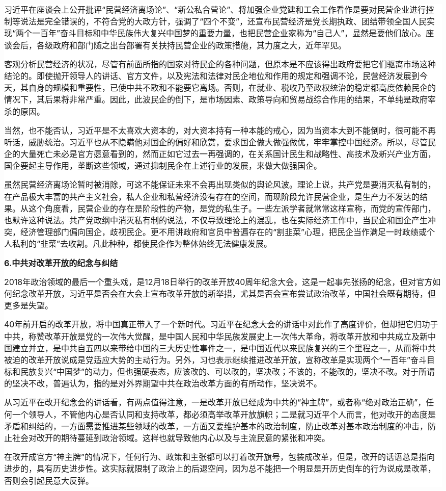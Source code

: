  </p>
 <p>
  <span style="font-size: 12pt;">
   习近平在座谈会上公开批评“民营经济离场论”、“新公私合营论”、将加强企业党建和工会工作看作是要对民营企业进行控制等说法是完全错误的，不符合党的大政方针，强调了“四个不变”，还宣布民营经济是党长期执政、团结带领全国人民实现“两个一百年”奋斗目标和中华民族伟大复兴中国梦的重要力量，也把民营企业家称为“自己人”，显然是要他们放心。座谈会后，各级政府和部门随之出台部署有关扶持民营企业的政策措施，其力度之大，近年罕见。
  </span>
 </p>
 <p>
  <span style="font-size: 12pt;">
   客观分析民营经济的状况，尽管有前面所指的国家对待民企的各种问题，但原本是不应该得出政府要把它们驱离市场这种结论的。即使抛开领导人的讲话、官方文件，以及宪法和法律对民企地位和作用的规定和强调不论，民营经济发展到今天，其自身的规模和重要性，已使中共不敢和不能要它离场。否则，在就业、税收乃至政权统治的稳定都高度依赖民企的情况下，其后果将非常严重。因此，此波民企的倒下，是市场因素、政策导向和贸易战综合作用的结果，不单纯是政府宰杀的原因。
  </span>
 </p>
 <p>
  <span style="font-size: 12pt;">
   当然，也不能否认，习近平是不太喜欢大资本的，对大资本持有一种本能的戒心，因为当资本大到不能倒时，很可能不再听话，威胁统治。习近平也从不隐瞒他对国企的偏好和欣赏，要求国企做大做强做优，牢牢掌控中国经济。所以，尽管民企的大量死亡未必是官方愿意看到的，然而正如它过去一再强调的，在关系国计民生和战略性、高技术及新兴产业方面，国企要起主导作用，垄断这些领域，通过抑制民企在上述行业的发展，来做大做强国企。
  </span>
 </p>
 <p>
  <span style="font-size: 12pt;">
   虽然民营经济离场论暂时被消除，可这不能保证未来不会再出现类似的舆论风波。理论上说，共产党是要消灭私有制的，在产品极大丰富的共产主义社会，私人企业和私营经济没有存在的空间，而现阶段允许民营企业，是生产力不发达的结果。从这个角度看，民营企业的存在是阶段性的产物，是党的私生子。一些左派学者就常常这样宣称，而党的宣传部门，也默许这种说法。共产党政纲中消灭私有制的说法，不仅导致理论上的混乱，也在实际经济工作中，当民企和国企产生冲突，经济管理部门偏向国企，歧视民企。更不用讲政府和官员中普遍存在的“割韭菜”心理，把民企当作满足一时政绩或个人私利的“韭菜”去收割。凡此种种，都使民企作为整体始终无法健康发展。
  </span>
 </p>
 <p>
 </p>
 <p>
  <span style="font-size: 12pt;">
   <strong>
    <b>
     6.中共对改革开放的纪念与纠结
    </b>
   </strong>
  </span>
 </p>
 <p>
  <span style="font-size: 12pt;">
   2018年政治领域的最后一个重头戏，是12月18日举行的改革开放40周年纪念大会，这是一起事先张扬的纪念，但对官方如何纪念改革开放，习近平是否会在大会上宣布改革开放的新举措，尤其是否会宣布尝试政治改革，中国社会既有期待，但更多是失望。
  </span>
 </p>
 <p>
  <span style="font-size: 12pt;">
   40年前开启的改革开放，将中国真正带入了一个新时代。习近平在纪念大会的讲话中对此作了高度评价，但却把它归功于中共，称赞改革开放是党的一次伟大觉醒，是中国人民和中华民族发展史上一次伟大革命，将改革开放和中共成立及新中国建立并立，是中共自五四以来带给中国的三大历史性事件之一，是中国近代以来民族复兴的三个里程之一，从而将中共被迫的改革开放说成是党适应大势的主动行为。另外，习也表示继续推进改革开放，宣称改革是实现两个“一百年”奋斗目标和民族复兴“中国梦”的动力，但也强硬表态，应该改的、可以改的，坚决改；不该的，不能改的，坚决不改。对于所谓的坚决不改，普遍认为，指的是对外界期望中共在政治改革方面的有所动作，坚决说不。
  </span>
 </p>
 <p>
  <span style="font-size: 12pt;">
   从习近平在改开纪念会的讲话看，有两点值得注意，一是改革开放已经成为中共的“神主牌”，或者称“绝对政治正确”，任何一个领导人，不管他内心是否认同和支持改革，都必须高举改革开放旗帜；二是就习近平个人而言，他对改开的态度是矛盾和纠结的，一方面需要推进某些领域的改革，一方面又要维护基本的政治制度，防止改革对基本政治制度的冲击，防止社会对改开的期待蔓延到政治领域。这样也就导致他内心以及与主流民意的紧张和冲突。
  </span>
 </p>
 <p>
  <span style="font-size: 12pt;">
   在改开成官方“神主牌”的情况下，任何行为、政策和主张都可以打着改开旗号，包装成改革，但是，改开的话语总是指向进步的，具有历史进步性。这实际就限制了政治上的后退空间，因为总不能把一个明显是开历史倒车的行为说成是改革，否则会引起民意大反弹。